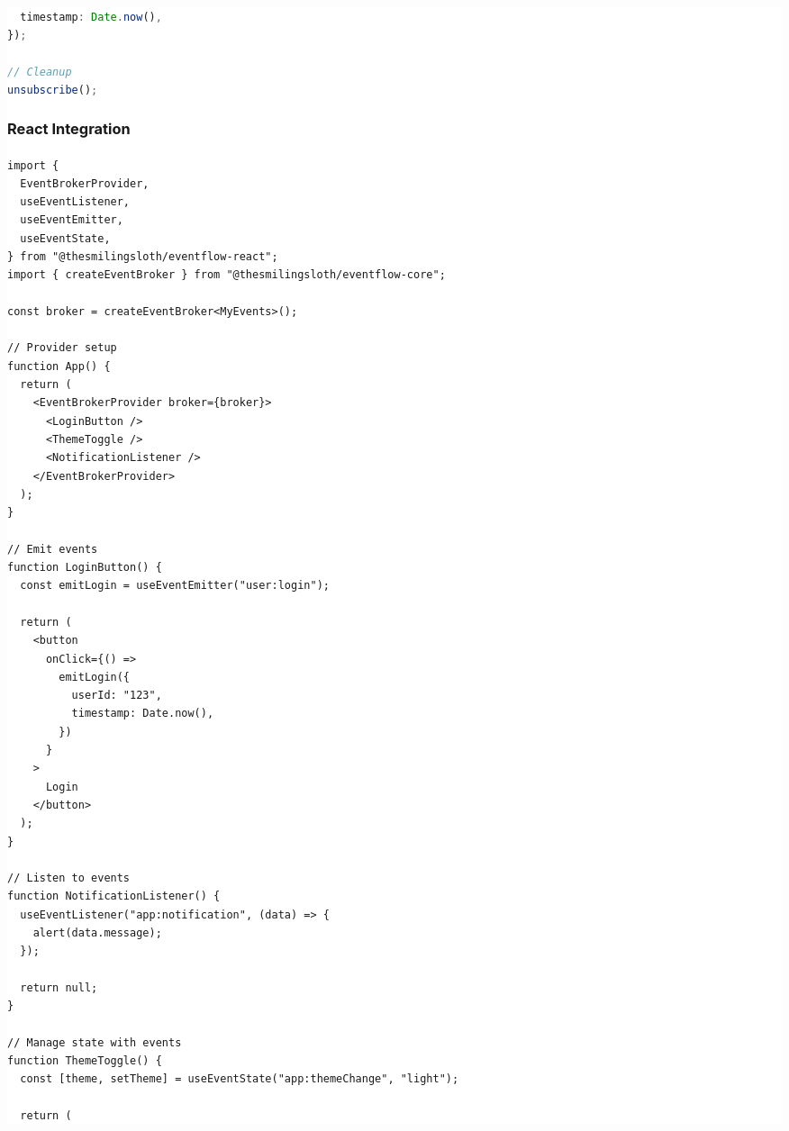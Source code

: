 ```typescript
  timestamp: Date.now(),
});

// Cleanup
unsubscribe();
```

### React Integration

```tsx
import {
  EventBrokerProvider,
  useEventListener,
  useEventEmitter,
  useEventState,
} from "@thesmilingsloth/eventflow-react";
import { createEventBroker } from "@thesmilingsloth/eventflow-core";

const broker = createEventBroker<MyEvents>();

// Provider setup
function App() {
  return (
    <EventBrokerProvider broker={broker}>
      <LoginButton />
      <ThemeToggle />
      <NotificationListener />
    </EventBrokerProvider>
  );
}

// Emit events
function LoginButton() {
  const emitLogin = useEventEmitter("user:login");

  return (
    <button
      onClick={() =>
        emitLogin({
          userId: "123",
          timestamp: Date.now(),
        })
      }
    >
      Login
    </button>
  );
}

// Listen to events
function NotificationListener() {
  useEventListener("app:notification", (data) => {
    alert(data.message);
  });

  return null;
}

// Manage state with events
function ThemeToggle() {
  const [theme, setTheme] = useEventState("app:themeChange", "light");

  return (
```